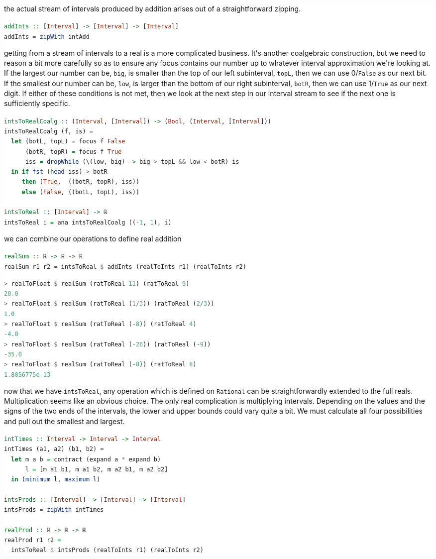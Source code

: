 the actual stream of intervals produced by addition arises out of a straightforward zipping.

```haskell
addInts :: [Interval] -> [Interval] -> [Interval]
addInts = zipWith intAdd
```

getting from a stream of intervals to a real is a more complicated business. It's another coalgebraic construction, but we need to reason a bit more carefully so as to ensure any focus contains our number up to whatever interval approximation we're looking at. If the largest our number can be, `big`, is smaller than the top of our left subinterval, `topL`, then we can use 0/`False` as our next bit. If the smallest our number can be, `low`, is larger than the bottom of our right subinterval, `botR`, then we can use 1/`True` as our next digit. If either of these conditions is not met, then we look at the next step in our interval stream to see if the next one is sufficiently specific.

```haskell
intsToRealCoalg :: (Interval, [Interval]) -> (Bool, (Interval, [Interval]))
intsToRealCoalg (f, is) = 
  let (botL, topL) = focus f False
      (botR, topR) = focus f True
      iss = dropWhile (\(low, big) -> big > topL && low < botR) is
  in if fst (head iss) > botR
     then (True,  ((botR, topR), iss))
     else (False, ((botL, topL), iss))

intsToReal :: [Interval] -> ℝ
intsToReal i = ana intsToRealCoalg ((-1, 1), i)
```

we can combine our operations to define real addition

```haskell
realSum :: ℝ -> ℝ -> ℝ
realSum r1 r2 = intsToReal $ addInts (realToInts r1) (realToInts r2)
```

```haskell
> realToFloat $ realSum (ratToReal 11) (ratToReal 9)
20.0
> realToFloat $ realSum (ratToReal (1/3)) (ratToReal (2/3))
1.0
> realToFloat $ realSum (ratToReal (-8)) (ratToReal 4)
-4.0
> realToFloat $ realSum (ratToReal (-26)) (ratToReal (-9))
-35.0
> realToFloat $ realSum (ratToReal (-8)) (ratToReal 8)
1.8856775e-13
```

now that we have `intsToReal`, any operation which is defined on `Rational` can be straightforwardly extended to the full reals. Multiplication seems like an obvious choice. The only real complication is multiplying intervals. Depending on the values and the signs of the two ends of the intervals, the lower and upper bounds could vary quite a bit. We must calculate all four possibilities and pull out the smallest and largest.

```haskell
intTimes :: Interval -> Interval -> Interval
intTimes (a1, a2) (b1, b2) =
  let m a b = contract (expand a * expand b)
      l = [m a1 b1, m a1 b2, m a2 b1, m a2 b2]
  in (minimum l, maximum l)

intsProds :: [Interval] -> [Interval] -> [Interval]
intsProds = zipWith intTimes

realProd :: ℝ -> ℝ -> ℝ
realProd r1 r2 =
  intsToReal $ intsProds (realToInts r1) (realToInts r2)
```
